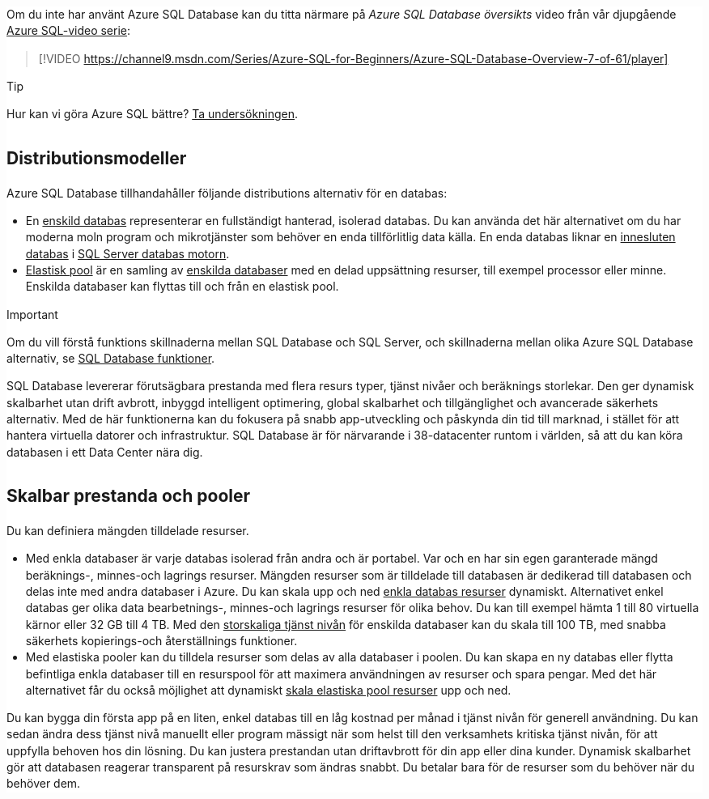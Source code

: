 Om du inte har använt Azure SQL Database kan du titta närmare på *Azure SQL Database översikts* video från vår djupgående [Azure SQL-video serie](https://channel9.msdn.com/Series/Azure-SQL-for-Beginners?WT.mc_id=azuresql4beg_azuresql-ch9-niner):
> [!VIDEO https://channel9.msdn.com/Series/Azure-SQL-for-Beginners/Azure-SQL-Database-Overview-7-of-61/player]

> [!TIP]
> Hur kan vi göra Azure SQL bättre? [Ta undersökningen](https://microsoft.qualtrics.com/jfe/form/SV_ePOznHhP4gDKfGu?channel=456).

## <a name="deployment-models"></a>Distributionsmodeller

Azure SQL Database tillhandahåller följande distributions alternativ för en databas:

- En [enskild databas](single-database-overview.md) representerar en fullständigt hanterad, isolerad databas. Du kan använda det här alternativet om du har moderna moln program och mikrotjänster som behöver en enda tillförlitlig data källa. En enda databas liknar en [innesluten databas](/sql/relational-databases/databases/contained-databases?toc=%2fazure%2fsql-database%2ftoc.json) i [SQL Server databas motorn](/sql/sql-server/sql-server-technical-documentation?toc=%2fazure%2fsql-database%2ftoc.json).
- [Elastisk pool](elastic-pool-overview.md) är en samling av [enskilda databaser](single-database-overview.md) med en delad uppsättning resurser, till exempel processor eller minne. Enskilda databaser kan flyttas till och från en elastisk pool.

> [!IMPORTANT]
> Om du vill förstå funktions skillnaderna mellan SQL Database och SQL Server, och skillnaderna mellan olika Azure SQL Database alternativ, se [SQL Database funktioner](features-comparison.md).

SQL Database levererar förutsägbara prestanda med flera resurs typer, tjänst nivåer och beräknings storlekar. Den ger dynamisk skalbarhet utan drift avbrott, inbyggd intelligent optimering, global skalbarhet och tillgänglighet och avancerade säkerhets alternativ. Med de här funktionerna kan du fokusera på snabb app-utveckling och påskynda din tid till marknad, i stället för att hantera virtuella datorer och infrastruktur. SQL Database är för närvarande i 38-datacenter runtom i världen, så att du kan köra databasen i ett Data Center nära dig.

## <a name="scalable-performance-and-pools"></a>Skalbar prestanda och pooler

Du kan definiera mängden tilldelade resurser. 
- Med enkla databaser är varje databas isolerad från andra och är portabel. Var och en har sin egen garanterade mängd beräknings-, minnes-och lagrings resurser. Mängden resurser som är tilldelade till databasen är dedikerad till databasen och delas inte med andra databaser i Azure. Du kan skala upp och ned [enkla databas resurser](single-database-scale.md) dynamiskt. Alternativet enkel databas ger olika data bearbetnings-, minnes-och lagrings resurser för olika behov. Du kan till exempel hämta 1 till 80 virtuella kärnor eller 32 GB till 4 TB. Med den [storskaliga tjänst nivån](service-tier-hyperscale.md) för enskilda databaser kan du skala till 100 TB, med snabba säkerhets kopierings-och återställnings funktioner.
- Med elastiska pooler kan du tilldela resurser som delas av alla databaser i poolen. Du kan skapa en ny databas eller flytta befintliga enkla databaser till en resurspool för att maximera användningen av resurser och spara pengar. Med det här alternativet får du också möjlighet att dynamiskt [skala elastiska pool resurser](elastic-pool-scale.md) upp och ned.

Du kan bygga din första app på en liten, enkel databas till en låg kostnad per månad i tjänst nivån för generell användning. Du kan sedan ändra dess tjänst nivå manuellt eller program mässigt när som helst till den verksamhets kritiska tjänst nivån, för att uppfylla behoven hos din lösning. Du kan justera prestandan utan driftavbrott för din app eller dina kunder. Dynamisk skalbarhet gör att databasen reagerar transparent på resurskrav som ändras snabbt. Du betalar bara för de resurser som du behöver när du behöver dem.
